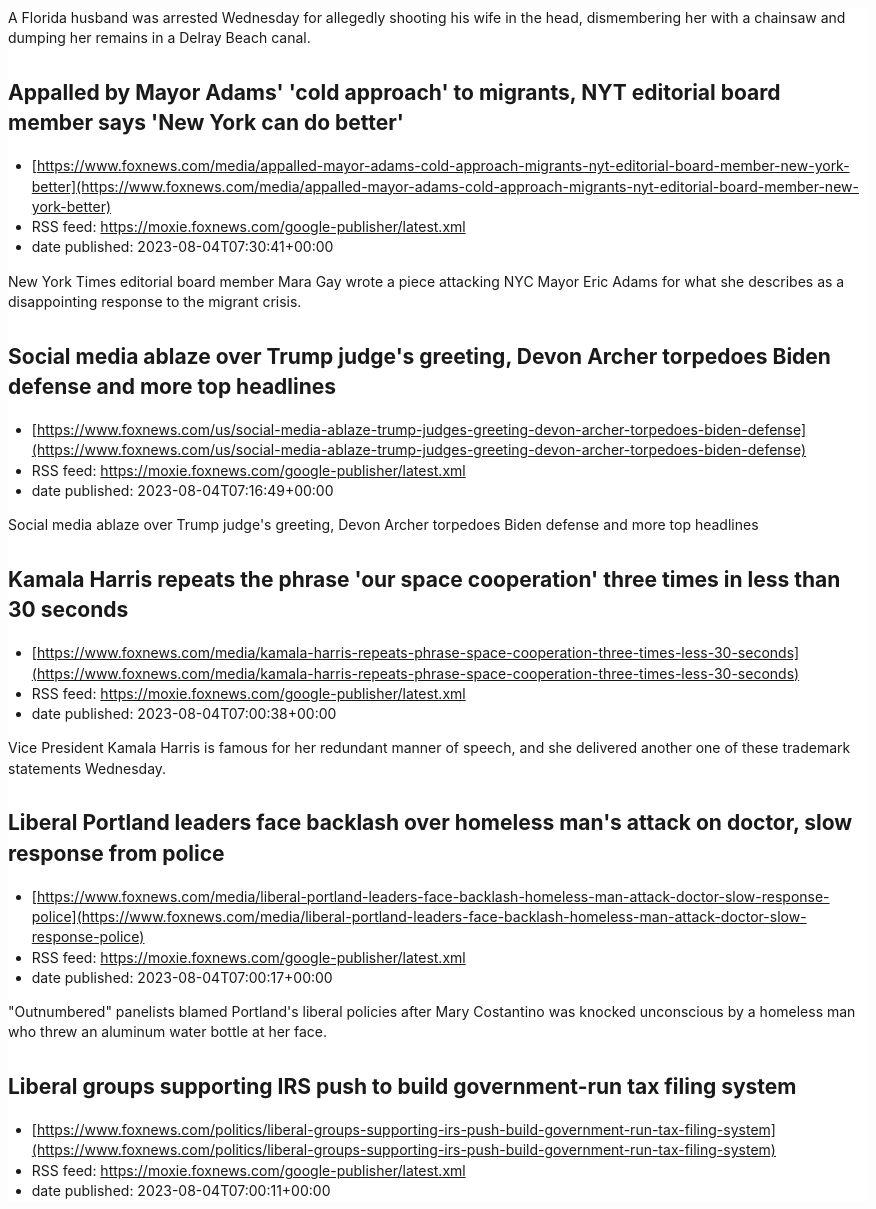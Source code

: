 A Florida husband was arrested Wednesday for allegedly shooting his wife in the head, dismembering her with a chainsaw and dumping her remains in a Delray Beach canal.

## Appalled by Mayor Adams' 'cold approach' to migrants, NYT editorial board member says 'New York can do better'
 - [https://www.foxnews.com/media/appalled-mayor-adams-cold-approach-migrants-nyt-editorial-board-member-new-york-better](https://www.foxnews.com/media/appalled-mayor-adams-cold-approach-migrants-nyt-editorial-board-member-new-york-better)
 - RSS feed: https://moxie.foxnews.com/google-publisher/latest.xml
 - date published: 2023-08-04T07:30:41+00:00

New York Times editorial board member Mara Gay wrote a piece attacking NYC Mayor Eric Adams for what she describes as a disappointing response to the migrant crisis.

## Social media ablaze over Trump judge's greeting, Devon Archer torpedoes Biden defense and more top headlines
 - [https://www.foxnews.com/us/social-media-ablaze-trump-judges-greeting-devon-archer-torpedoes-biden-defense](https://www.foxnews.com/us/social-media-ablaze-trump-judges-greeting-devon-archer-torpedoes-biden-defense)
 - RSS feed: https://moxie.foxnews.com/google-publisher/latest.xml
 - date published: 2023-08-04T07:16:49+00:00

Social media ablaze over Trump judge&apos;s greeting, Devon Archer torpedoes Biden defense and more top headlines

## Kamala Harris repeats the phrase 'our space cooperation' three times in less than 30 seconds
 - [https://www.foxnews.com/media/kamala-harris-repeats-phrase-space-cooperation-three-times-less-30-seconds](https://www.foxnews.com/media/kamala-harris-repeats-phrase-space-cooperation-three-times-less-30-seconds)
 - RSS feed: https://moxie.foxnews.com/google-publisher/latest.xml
 - date published: 2023-08-04T07:00:38+00:00

Vice President Kamala Harris is famous for her redundant manner of speech, and she delivered another one of these trademark statements Wednesday.

## Liberal Portland leaders face backlash over homeless man's attack on doctor, slow response from police
 - [https://www.foxnews.com/media/liberal-portland-leaders-face-backlash-homeless-man-attack-doctor-slow-response-police](https://www.foxnews.com/media/liberal-portland-leaders-face-backlash-homeless-man-attack-doctor-slow-response-police)
 - RSS feed: https://moxie.foxnews.com/google-publisher/latest.xml
 - date published: 2023-08-04T07:00:17+00:00

&quot;Outnumbered&quot; panelists blamed Portland&apos;s liberal policies after Mary Costantino was knocked unconscious by a homeless man who threw an aluminum water bottle at her face.

## Liberal groups supporting IRS push to build government-run tax filing system
 - [https://www.foxnews.com/politics/liberal-groups-supporting-irs-push-build-government-run-tax-filing-system](https://www.foxnews.com/politics/liberal-groups-supporting-irs-push-build-government-run-tax-filing-system)
 - RSS feed: https://moxie.foxnews.com/google-publisher/latest.xml
 - date published: 2023-08-04T07:00:11+00:00
